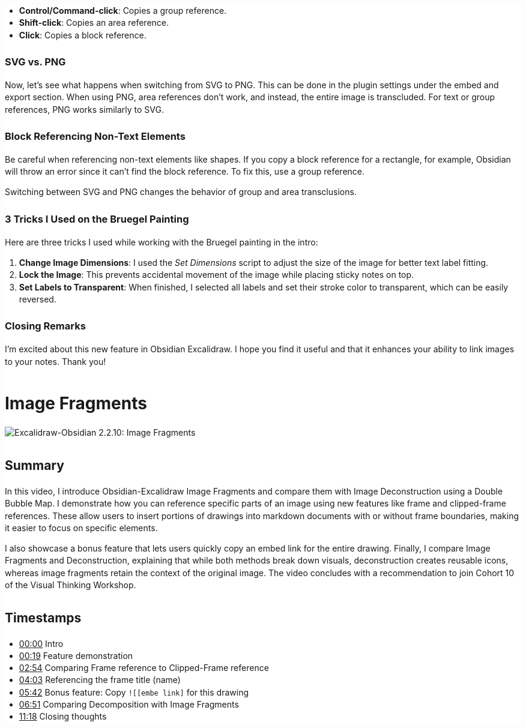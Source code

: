 - **Control/Command-click**: Copies a group reference.
- **Shift-click**: Copies an area reference.
- **Click**: Copies a block reference.

### SVG vs. PNG

Now, let’s see what happens when switching from SVG to PNG. This can be done in the plugin settings under the embed and export section. When using PNG, area references don’t work, and instead, the entire image is transcluded. For text or group references, PNG works similarly to SVG.

### Block Referencing Non-Text Elements

Be careful when referencing non-text elements like shapes. If you copy a block reference for a rectangle, for example, Obsidian will throw an error since it can’t find the block reference. To fix this, use a group reference.

Switching between SVG and PNG changes the behavior of group and area transclusions.

### 3 Tricks I Used on the Bruegel Painting

Here are three tricks I used while working with the Bruegel painting in the intro:

1. **Change Image Dimensions**: I used the _Set Dimensions_ script to adjust the size of the image for better text label fitting.
2. **Lock the Image**: This prevents accidental movement of the image while placing sticky notes on top.
3. **Set Labels to Transparent**: When finished, I selected all labels and set their stroke color to transparent, which can be easily reversed.

### Closing Remarks

I’m excited about this new feature in Obsidian Excalidraw. I hope you find it useful and that it enhances your ability to link images to your notes. Thank you!

# Image Fragments

![Excalidraw-Obsidian 2.2.10: Image Fragments](https://youtu.be/sjZfdqpxqsg)

## Summary
In this video, I introduce Obsidian-Excalidraw Image Fragments and compare them with Image Deconstruction using a Double Bubble Map. I demonstrate how you can reference specific parts of an image using new features like frame and clipped-frame references. These allow users to insert portions of drawings into markdown documents with or without frame boundaries, making it easier to focus on specific elements.

I also showcase a bonus feature that lets users quickly copy an embed link for the entire drawing. Finally, I compare Image Fragments and Deconstruction, explaining that while both methods break down visuals, deconstruction creates reusable icons, whereas image fragments retain the context of the original image. The video concludes with a recommendation to join Cohort 10 of the Visual Thinking Workshop.

## Timestamps
- [00:00](https://www.youtube.com/watch?v=sjZfdqpxqsg&t=0s) Intro
- [00:19](https://www.youtube.com/watch?v=sjZfdqpxqsg&t=19s) Feature demonstration
- [02:54](https://www.youtube.com/watch?v=sjZfdqpxqsg&t=174s) Comparing Frame reference to Clipped-Frame reference
- [04:03](https://www.youtube.com/watch?v=sjZfdqpxqsg&t=243s) Referencing the frame title (name)
- [05:42](https://www.youtube.com/watch?v=sjZfdqpxqsg&t=342s) Bonus feature: Copy `![[embe link]` for this drawing
- [06:51](https://www.youtube.com/watch?v=sjZfdqpxqsg&t=411s) Comparing Decomposition with Image Fragments
- [11:18](https://www.youtube.com/watch?v=sjZfdqpxqsg&t=678s) Closing thoughts
